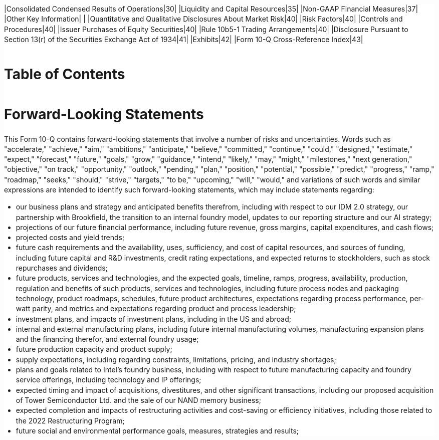 |Consolidated Condensed Results of Operations|30|
|Liquidity and Capital Resources|35|
|Non-GAAP Financial Measures|37|
|Other Key Information| |
|Quantitative and Qualitative Disclosures About Market Risk|40|
|Risk Factors|40|
|Controls and Procedures|40|
|Issuer Purchases of Equity Securities|40|
|Rule 10b5-1 Trading Arrangements|40|
|Disclosure Pursuant to Section 13(r) of the Securities Exchange Act of 1934|41|
|Exhibits|42|
|Form 10-Q Cross-Reference Index|43|
# Table of Contents

# Forward-Looking Statements

This Form 10-Q contains forward-looking statements that involve a number of risks and uncertainties. Words such as "accelerate," "achieve," "aim," "ambitions," "anticipate," "believe," "committed," "continue," "could," "designed," "estimate," "expect," "forecast," "future," "goals," "grow," "guidance," "intend," "likely," "may," "might," "milestones," "next generation," "objective," "on track," "opportunity," "outlook," "pending," "plan," "position," "potential," "possible," "predict," "progress," "ramp," "roadmap," "seeks," "should," "strive," "targets," "to be," "upcoming," "will," "would," and variations of such words and similar expressions are intended to identify such forward-looking statements, which may include statements regarding:

- our business plans and strategy and anticipated benefits therefrom, including with respect to our IDM 2.0 strategy, our partnership with Brookfield, the transition to an internal foundry model, updates to our reporting structure and our AI strategy;
- projections of our future financial performance, including future revenue, gross margins, capital expenditures, and cash flows;
- projected costs and yield trends;
- future cash requirements and the availability, uses, sufficiency, and cost of capital resources, and sources of funding, including future capital and R&D investments, credit rating expectations, and expected returns to stockholders, such as stock repurchases and dividends;
- future products, services and technologies, and the expected goals, timeline, ramps, progress, availability, production, regulation and benefits of such products, services and technologies, including future process nodes and packaging technology, product roadmaps, schedules, future product architectures, expectations regarding process performance, per-watt parity, and metrics and expectations regarding product and process leadership;
- investment plans, and impacts of investment plans, including in the US and abroad;
- internal and external manufacturing plans, including future internal manufacturing volumes, manufacturing expansion plans and the financing therefor, and external foundry usage;
- future production capacity and product supply;
- supply expectations, including regarding constraints, limitations, pricing, and industry shortages;
- plans and goals related to Intel’s foundry business, including with respect to future manufacturing capacity and foundry service offerings, including technology and IP offerings;
- expected timing and impact of acquisitions, divestitures, and other significant transactions, including our proposed acquisition of Tower Semiconductor Ltd. and the sale of our NAND memory business;
- expected completion and impacts of restructuring activities and cost-saving or efficiency initiatives, including those related to the 2022 Restructuring Program;
- future social and environmental performance goals, measures, strategies and results;